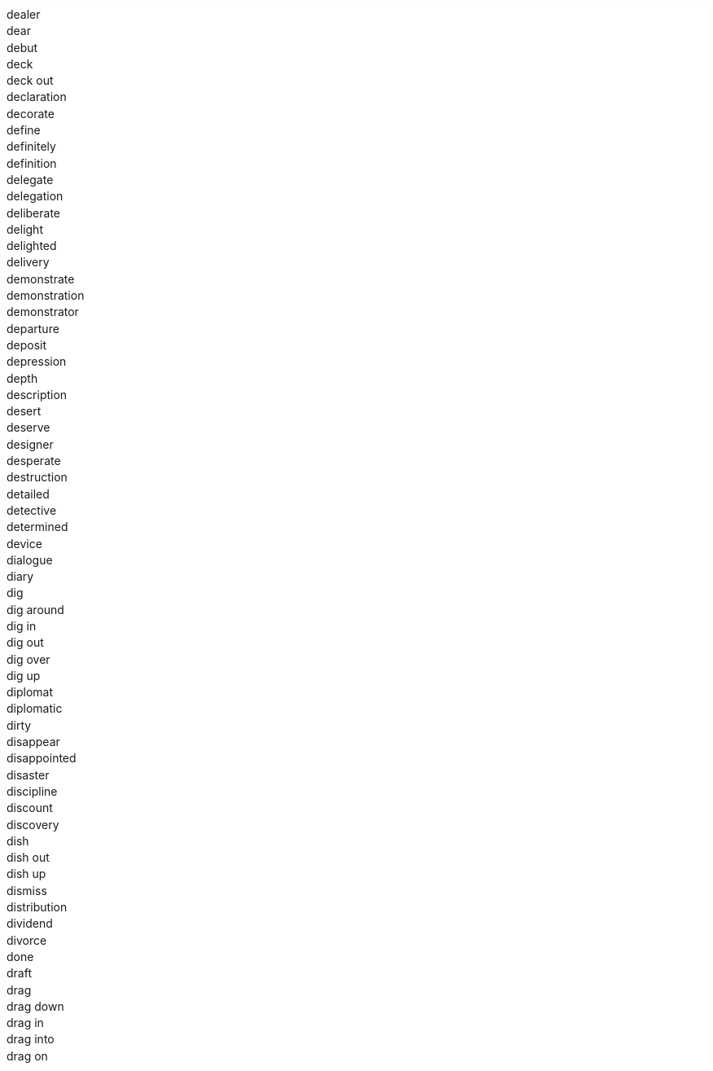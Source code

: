 dealer  
dear  
debut  
deck  
deck out  
declaration  
decorate  
define  
definitely  
definition  
delegate  
delegation  
deliberate  
delight  
delighted  
delivery  
demonstrate  
demonstration  
demonstrator  
departure  
deposit  
depression  
depth  
description  
desert  
deserve  
designer  
desperate  
destruction  
detailed  
detective  
determined  
device  
dialogue  
diary  
dig  
dig around  
dig in  
dig out  
dig over  
dig up  
diplomat  
diplomatic  
dirty  
disappear  
disappointed  
disaster  
discipline  
discount  
discovery  
dish  
dish out  
dish up  
dismiss  
distribution  
dividend  
divorce  
done  
draft  
drag  
drag down  
drag in  
drag into  
drag on  